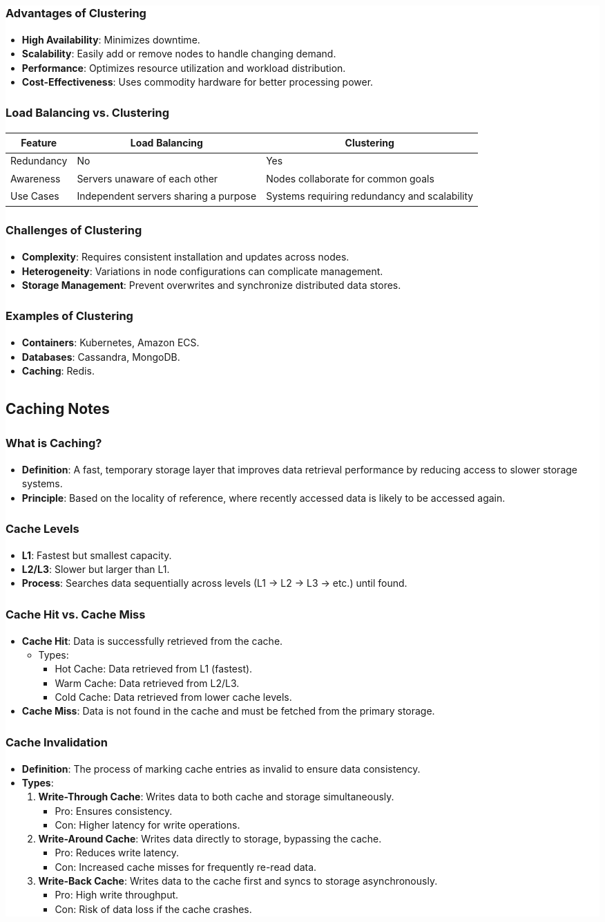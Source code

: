 ### Advantages of Clustering
- **High Availability**: Minimizes downtime.
- **Scalability**: Easily add or remove nodes to handle changing demand.
- **Performance**: Optimizes resource utilization and workload distribution.
- **Cost-Effectiveness**: Uses commodity hardware for better processing power.

### Load Balancing vs. Clustering

| Feature | Load Balancing | Clustering |
|---------|----------------|------------|
| Redundancy | No | Yes |
| Awareness | Servers unaware of each other | Nodes collaborate for common goals |
| Use Cases | Independent servers sharing a purpose | Systems requiring redundancy and scalability |

### Challenges of Clustering
- **Complexity**: Requires consistent installation and updates across nodes.
- **Heterogeneity**: Variations in node configurations can complicate management.
- **Storage Management**: Prevent overwrites and synchronize distributed data stores.

### Examples of Clustering
- **Containers**: Kubernetes, Amazon ECS.
- **Databases**: Cassandra, MongoDB.
- **Caching**: Redis.

## Caching Notes

### What is Caching?
- **Definition**: A fast, temporary storage layer that improves data retrieval performance by reducing access to slower storage systems.
- **Principle**: Based on the locality of reference, where recently accessed data is likely to be accessed again.

### Cache Levels
- **L1**: Fastest but smallest capacity.
- **L2/L3**: Slower but larger than L1.
- **Process**: Searches data sequentially across levels (L1 → L2 → L3 → etc.) until found.

### Cache Hit vs. Cache Miss
- **Cache Hit**: Data is successfully retrieved from the cache.
  - Types:
    - Hot Cache: Data retrieved from L1 (fastest).
    - Warm Cache: Data retrieved from L2/L3.
    - Cold Cache: Data retrieved from lower cache levels.
- **Cache Miss**: Data is not found in the cache and must be fetched from the primary storage.

### Cache Invalidation
- **Definition**: The process of marking cache entries as invalid to ensure data consistency.
- **Types**:
  1. **Write-Through Cache**: Writes data to both cache and storage simultaneously.
     - Pro: Ensures consistency.
     - Con: Higher latency for write operations.
  2. **Write-Around Cache**: Writes data directly to storage, bypassing the cache.
     - Pro: Reduces write latency.
     - Con: Increased cache misses for frequently re-read data.
  3. **Write-Back Cache**: Writes data to the cache first and syncs to storage asynchronously.
     - Pro: High write throughput.
     - Con: Risk of data loss if the cache crashes.
